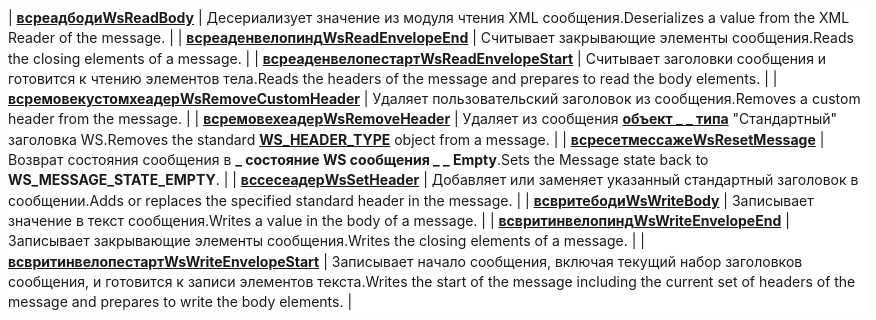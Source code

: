 | [<span data-ttu-id="3eee2-175">**всреадбоди**</span><span class="sxs-lookup"><span data-stu-id="3eee2-175">**WsReadBody**</span></span>](/windows/desktop/api/WebServices/nf-webservices-wsreadbody)                                     | <span data-ttu-id="3eee2-176">Десериализует значение из модуля чтения XML сообщения.</span><span class="sxs-lookup"><span data-stu-id="3eee2-176">Deserializes a value from the XML Reader of the message.</span></span>                                                                                               |
| [<span data-ttu-id="3eee2-177">**всреаденвелопинд**</span><span class="sxs-lookup"><span data-stu-id="3eee2-177">**WsReadEnvelopeEnd**</span></span>](/windows/desktop/api/WebServices/nf-webservices-wsreadenvelopeend)                       | <span data-ttu-id="3eee2-178">Считывает закрывающие элементы сообщения.</span><span class="sxs-lookup"><span data-stu-id="3eee2-178">Reads the closing elements of a message.</span></span>                                                                                                               |
| [<span data-ttu-id="3eee2-179">**всреаденвелопестарт**</span><span class="sxs-lookup"><span data-stu-id="3eee2-179">**WsReadEnvelopeStart**</span></span>](/windows/desktop/api/WebServices/nf-webservices-wsreadenvelopestart)                   | <span data-ttu-id="3eee2-180">Считывает заголовки сообщения и готовится к чтению элементов тела.</span><span class="sxs-lookup"><span data-stu-id="3eee2-180">Reads the headers of the message and prepares to read the body elements.</span></span>                                                                               |
| [<span data-ttu-id="3eee2-181">**всремовекустомхеадер**</span><span class="sxs-lookup"><span data-stu-id="3eee2-181">**WsRemoveCustomHeader**</span></span>](/windows/desktop/api/WebServices/nf-webservices-wsremovecustomheader)                 | <span data-ttu-id="3eee2-182">Удаляет пользовательский заголовок из сообщения.</span><span class="sxs-lookup"><span data-stu-id="3eee2-182">Removes a custom header from the message.</span></span>                                                                                                              |
| [<span data-ttu-id="3eee2-183">**всремовехеадер**</span><span class="sxs-lookup"><span data-stu-id="3eee2-183">**WsRemoveHeader**</span></span>](/windows/desktop/api/WebServices/nf-webservices-wsremoveheader)                             | <span data-ttu-id="3eee2-184">Удаляет из сообщения [**объект \_ \_ типа**](/windows/desktop/api/WebServices/ne-webservices-ws_header_type) "Стандартный" заголовка WS.</span><span class="sxs-lookup"><span data-stu-id="3eee2-184">Removes the standard [**WS\_HEADER\_TYPE**](/windows/desktop/api/WebServices/ne-webservices-ws_header_type) object from a message.</span></span>                                                                 |
| [<span data-ttu-id="3eee2-185">**всресетмессаже**</span><span class="sxs-lookup"><span data-stu-id="3eee2-185">**WsResetMessage**</span></span>](/windows/desktop/api/WebServices/nf-webservices-wsresetmessage)                             | <span data-ttu-id="3eee2-186">Возврат состояния сообщения в **\_ состояние WS сообщения \_ \_ Empty**.</span><span class="sxs-lookup"><span data-stu-id="3eee2-186">Sets the Message state back to **WS\_MESSAGE\_STATE\_EMPTY**.</span></span>                                                                                          |
| [<span data-ttu-id="3eee2-187">**вссесеадер**</span><span class="sxs-lookup"><span data-stu-id="3eee2-187">**WsSetHeader**</span></span>](/windows/desktop/api/WebServices/nf-webservices-wssetheader)                                   | <span data-ttu-id="3eee2-188">Добавляет или заменяет указанный стандартный заголовок в сообщении.</span><span class="sxs-lookup"><span data-stu-id="3eee2-188">Adds or replaces the specified standard header in the message.</span></span>                                                                                         |
| [<span data-ttu-id="3eee2-189">**всвритебоди**</span><span class="sxs-lookup"><span data-stu-id="3eee2-189">**WsWriteBody**</span></span>](/windows/desktop/api/WebServices/nf-webservices-wswritebody)                                   | <span data-ttu-id="3eee2-190">Записывает значение в текст сообщения.</span><span class="sxs-lookup"><span data-stu-id="3eee2-190">Writes a value in the body of a message.</span></span>                                                                                                               |
| [<span data-ttu-id="3eee2-191">**всвритинвелопинд**</span><span class="sxs-lookup"><span data-stu-id="3eee2-191">**WsWriteEnvelopeEnd**</span></span>](/windows/desktop/api/WebServices/nf-webservices-wswriteenvelopeend)                     | <span data-ttu-id="3eee2-192">Записывает закрывающие элементы сообщения.</span><span class="sxs-lookup"><span data-stu-id="3eee2-192">Writes the closing elements of a message.</span></span>                                                                                                              |
| [<span data-ttu-id="3eee2-193">**всвритинвелопестарт**</span><span class="sxs-lookup"><span data-stu-id="3eee2-193">**WsWriteEnvelopeStart**</span></span>](/windows/desktop/api/WebServices/nf-webservices-wswriteenvelopestart)                 | <span data-ttu-id="3eee2-194">Записывает начало сообщения, включая текущий набор заголовков сообщения, и готовится к записи элементов текста.</span><span class="sxs-lookup"><span data-stu-id="3eee2-194">Writes the start of the message including the current set of headers of the message and prepares to write the body elements.</span></span>                           |



 


